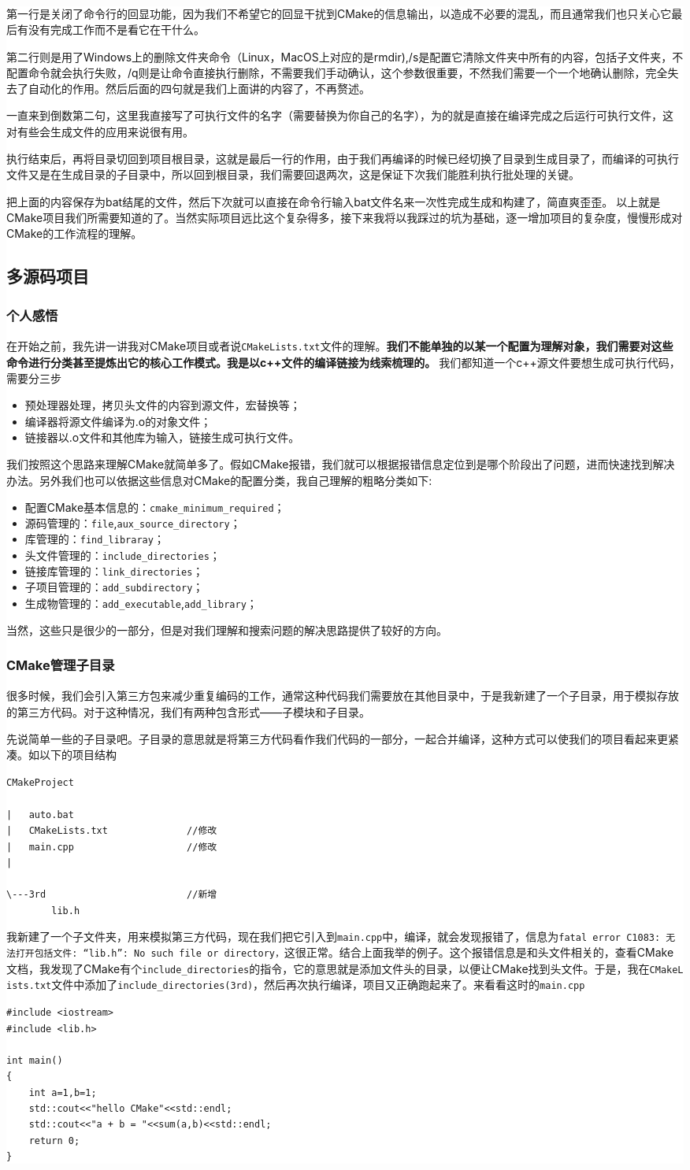 第一行是关闭了命令行的回显功能，因为我们不希望它的回显干扰到CMake的信息输出，以造成不必要的混乱，而且通常我们也只关心它最后有没有完成工作而不是看它在干什么。

第二行则是用了Windows上的删除文件夹命令（Linux，MacOS上对应的是rmdir),/s是配置它清除文件夹中所有的内容，包括子文件夹，不配置命令就会执行失败，/q则是让命令直接执行删除，不需要我们手动确认，这个参数很重要，不然我们需要一个一个地确认删除，完全失去了自动化的作用。然后后面的四句就是我们上面讲的内容了，不再赘述。

一直来到倒数第二句，这里我直接写了可执行文件的名字（需要替换为你自己的名字），为的就是直接在编译完成之后运行可执行文件，这对有些会生成文件的应用来说很有用。

执行结束后，再将目录切回到项目根目录，这就是最后一行的作用，由于我们再编译的时候已经切换了目录到生成目录了，而编译的可执行文件又是在生成目录的子目录中，所以回到根目录，我们需要回退两次，这是保证下次我们能胜利执行批处理的关键。

把上面的内容保存为bat结尾的文件，然后下次就可以直接在命令行输入bat文件名来一次性完成生成和构建了，简直爽歪歪。
以上就是CMake项目我们所需要知道的了。当然实际项目远比这个复杂得多，接下来我将以我踩过的坑为基础，逐一增加项目的复杂度，慢慢形成对CMake的工作流程的理解。

## 多源码项目

### 个人感悟

在开始之前，我先讲一讲我对CMake项目或者说`CMakeLists.txt`文件的理解。**我们不能单独的以某一个配置为理解对象，我们需要对这些命令进行分类甚至提炼出它的核心工作模式。我是以c++文件的编译链接为线索梳理的。** 我们都知道一个c++源文件要想生成可执行代码，需要分三步
* 预处理器处理，拷贝头文件的内容到源文件，宏替换等；
* 编译器将源文件编译为.o的对象文件；
* 链接器以.o文件和其他库为输入，链接生成可执行文件。

我们按照这个思路来理解CMake就简单多了。假如CMake报错，我们就可以根据报错信息定位到是哪个阶段出了问题，进而快速找到解决办法。另外我们也可以依据这些信息对CMake的配置分类，我自己理解的粗略分类如下:
* 配置CMake基本信息的：`cmake_minimum_required`；
* 源码管理的：`file`,`aux_source_directory`；
* 库管理的：`find_libraray`；
* 头文件管理的：`include_directories`；
* 链接库管理的：`link_directories`；
* 子项目管理的：`add_subdirectory`；
* 生成物管理的：`add_executable`,`add_library`；

当然，这些只是很少的一部分，但是对我们理解和搜索问题的解决思路提供了较好的方向。
### CMake管理子目录

很多时候，我们会引入第三方包来减少重复编码的工作，通常这种代码我们需要放在其他目录中，于是我新建了一个子目录，用于模拟存放的第三方代码。对于这种情况，我们有两种包含形式——子模块和子目录。

先说简单一些的子目录吧。子目录的意思就是将第三方代码看作我们代码的一部分，一起合并编译，这种方式可以使我们的项目看起来更紧凑。如以下的项目结构
```
CMakeProject

|   auto.bat
|   CMakeLists.txt              //修改
|   main.cpp                    //修改
|   

\---3rd                         //新增
        lib.h       
```

我新建了一个子文件夹，用来模拟第三方代码，现在我们把它引入到`main.cpp`中，编译，就会发现报错了，信息为`fatal error C1083: 无法打开包括文件: “lib.h”: No such file or directory，`这很正常。结合上面我举的例子。这个报错信息是和头文件相关的，查看CMake文档，我发现了CMake有个`include_directories`的指令，它的意思就是添加文件头的目录，以便让CMake找到头文件。于是，我在`CMakeLists.txt`文件中添加了`include_directories(3rd)`，然后再次执行编译，项目又正确跑起来了。来看看这时的`main.cpp`
```
#include <iostream>
#include <lib.h>

int main()
{
    int a=1,b=1;
	std::cout<<"hello CMake"<<std::endl;
    std::cout<<"a + b = "<<sum(a,b)<<std::endl;
	return 0;
}
```